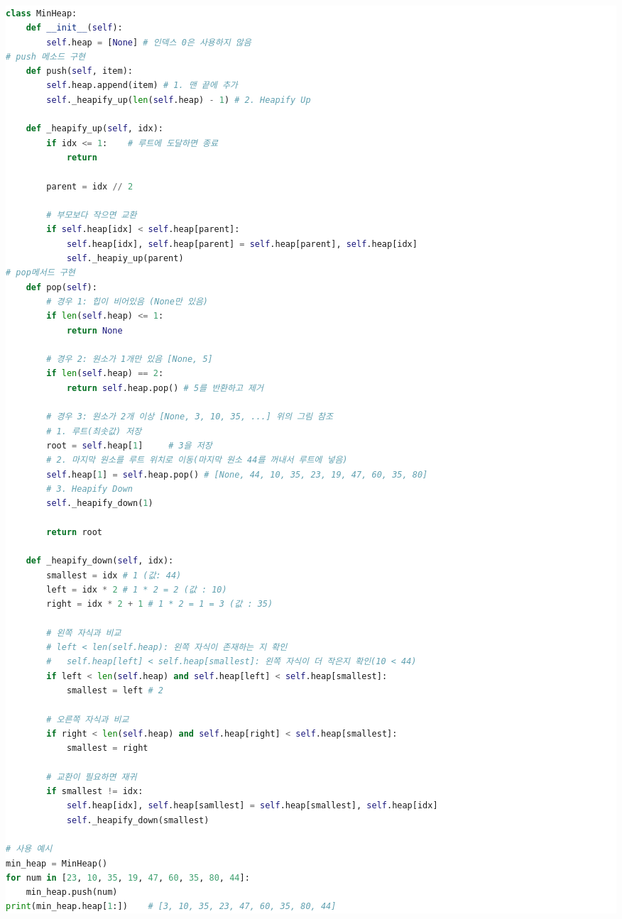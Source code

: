 ```python
class MinHeap:
	def __init__(self):
		self.heap = [None] # 인덱스 0은 사용하지 않음
# push 메소드 구현
	def push(self, item):
		self.heap.append(item) # 1. 맨 끝에 추가
		self._heapify_up(len(self.heap) - 1) # 2. Heapify Up

	def _heapify_up(self, idx):
		if idx <= 1:	# 루트에 도달하면 종료
			return

		parent = idx // 2

		# 부모보다 작으면 교환
		if self.heap[idx] < self.heap[parent]:
			self.heap[idx], self.heap[parent] = self.heap[parent], self.heap[idx]
			self._heapiy_up(parent)
# pop메서드 구현	
	def pop(self):
		# 경우 1: 힙이 비어있음 (None만 있음)
		if len(self.heap) <= 1:
			return None

		# 경우 2: 원소가 1개만 있음 [None, 5]
		if len(self.heap) == 2:
			return self.heap.pop() # 5를 반환하고 제거

		# 경우 3: 원소가 2개 이상 [None, 3, 10, 35, ...] 위의 그림 참조
		# 1. 루트(최솟값) 저장
		root = self.heap[1]		# 3을 저장
		# 2. 마지막 원소를 루트 위치로 이동(마지막 원소 44를 꺼내서 루트에 넣음)
		self.heap[1] = self.heap.pop() # [None, 44, 10, 35, 23, 19, 47, 60, 35, 80]
		# 3. Heapify Down
		self._heapify_down(1)

		return root

	def _heapify_down(self, idx):
		smallest = idx # 1 (값: 44)
		left = idx * 2 # 1 * 2 = 2 (값 : 10)
		right = idx * 2 + 1 # 1 * 2 = 1 = 3 (값 : 35)

		# 왼쪽 자식과 비교
		# left < len(self.heap): 왼쪽 자식이 존재하는 지 확인
		#	self.heap[left] < self.heap[smallest]: 왼쪽 자식이 더 작은지 확인(10 < 44)
		if left < len(self.heap) and self.heap[left] < self.heap[smallest]:
			smallest = left # 2

		# 오른쪽 자식과 비교
		if right < len(self.heap) and self.heap[right] < self.heap[smallest]:
			smallest = right

		# 교환이 필요하면 재귀
		if smallest != idx:
			self.heap[idx], self.heap[samllest] = self.heap[smallest], self.heap[idx]
			self._heapify_down(smallest) 

# 사용 예시
min_heap = MinHeap()
for num in [23, 10, 35, 19, 47, 60, 35, 80, 44]:
	min_heap.push(num)
print(min_heap.heap[1:])	# [3, 10, 35, 23, 47, 60, 35, 80, 44]
```